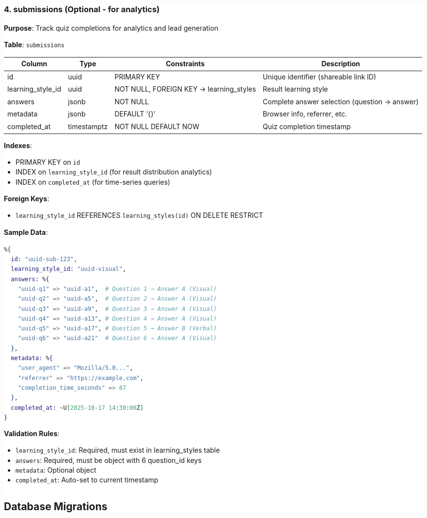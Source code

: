 ### 4. submissions (Optional - for analytics)

**Purpose**: Track quiz completions for analytics and lead generation

**Table**: `submissions`

| Column             | Type         | Constraints           | Description                                    |
|--------------------|--------------|-----------------------|------------------------------------------------|
| id                 | uuid         | PRIMARY KEY           | Unique identifier (shareable link ID)          |
| learning_style_id  | uuid         | NOT NULL, FOREIGN KEY → learning_styles | Result learning style                  |
| answers            | jsonb        | NOT NULL              | Complete answer selection (question → answer)  |
| metadata           | jsonb        | DEFAULT '{}'          | Browser info, referrer, etc.                   |
| completed_at       | timestamptz  | NOT NULL DEFAULT NOW  | Quiz completion timestamp                      |

**Indexes**:
- PRIMARY KEY on `id`
- INDEX on `learning_style_id` (for result distribution analytics)
- INDEX on `completed_at` (for time-series queries)

**Foreign Keys**:
- `learning_style_id` REFERENCES `learning_styles(id)` ON DELETE RESTRICT

**Sample Data**:
```elixir
%{
  id: "uuid-sub-123",
  learning_style_id: "uuid-visual",
  answers: %{
    "uuid-q1" => "uuid-a1",  # Question 1 → Answer A (Visual)
    "uuid-q2" => "uuid-a5",  # Question 2 → Answer A (Visual)
    "uuid-q3" => "uuid-a9",  # Question 3 → Answer A (Visual)
    "uuid-q4" => "uuid-a13", # Question 4 → Answer A (Visual)
    "uuid-q5" => "uuid-a17", # Question 5 → Answer B (Verbal)
    "uuid-q6" => "uuid-a21"  # Question 6 → Answer A (Visual)
  },
  metadata: %{
    "user_agent" => "Mozilla/5.0...",
    "referrer" => "https://example.com",
    "completion_time_seconds" => 87
  },
  completed_at: ~U[2025-10-17 14:30:00Z]
}
```

**Validation Rules**:
- `learning_style_id`: Required, must exist in learning_styles table
- `answers`: Required, must be object with 6 question_id keys
- `metadata`: Optional object
- `completed_at`: Auto-set to current timestamp

## Database Migrations
